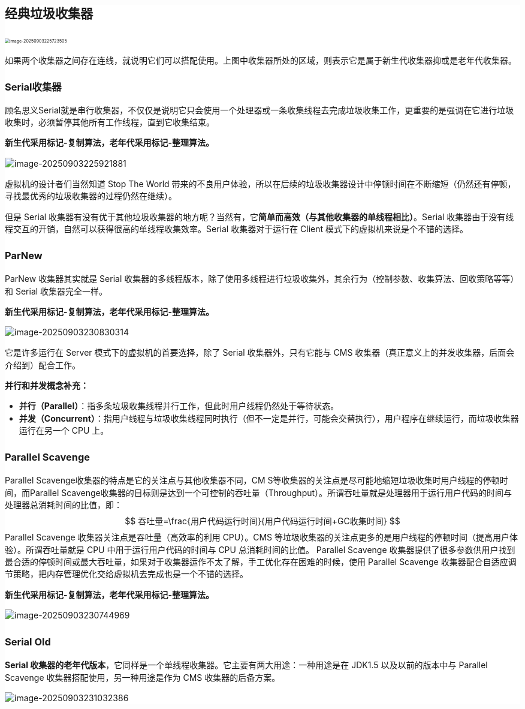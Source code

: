 ## 经典垃圾收集器

<img src="https://raw.githubusercontent.com/yicizhang00/image_host/main/blog-img/202509032257582.png" alt="image-20250903225723505" style="zoom:50%;" />

如果两个收集器之间存在连线，就说明它们可以搭配使用。上图中收集器所处的区域，则表示它是属于新生代收集器抑或是老年代收集器。

### Serial收集器

顾名思义Serial就是串行收集器，不仅仅是说明它只会使用一个处理器或一条收集线程去完成垃圾收集工作，更重要的是强调在它进行垃圾收集时，必须暂停其他所有工作线程，直到它收集结束。

**新生代采用标记-复制算法，老年代采用标记-整理算法。**

![image-20250903225921881](https://raw.githubusercontent.com/yicizhang00/image_host/main/blog-img/202509032259994.png)

虚拟机的设计者们当然知道 Stop The World 带来的不良用户体验，所以在后续的垃圾收集器设计中停顿时间在不断缩短（仍然还有停顿，寻找最优秀的垃圾收集器的过程仍然在继续）。

但是 Serial 收集器有没有优于其他垃圾收集器的地方呢？当然有，它**简单而高效（与其他收集器的单线程相比）**。Serial 收集器由于没有线程交互的开销，自然可以获得很高的单线程收集效率。Serial 收集器对于运行在 Client 模式下的虚拟机来说是个不错的选择。

### ParNew

ParNew 收集器其实就是 Serial 收集器的多线程版本，除了使用多线程进行垃圾收集外，其余行为（控制参数、收集算法、回收策略等等）和 Serial 收集器完全一样。

**新生代采用标记-复制算法，老年代采用标记-整理算法。**

![image-20250903230830314](https://raw.githubusercontent.com/yicizhang00/image_host/main/blog-img/202509032308380.png)

它是许多运行在 Server 模式下的虚拟机的首要选择，除了 Serial 收集器外，只有它能与 CMS 收集器（真正意义上的并发收集器，后面会介绍到）配合工作。

**并行和并发概念补充：**

- **并行（Parallel）**：指多条垃圾收集线程并行工作，但此时用户线程仍然处于等待状态。
- **并发（Concurrent）**：指用户线程与垃圾收集线程同时执行（但不一定是并行，可能会交替执行），用户程序在继续运行，而垃圾收集器运行在另一个 CPU 上。

### Parallel Scavenge

Parallel Scavenge收集器的特点是它的关注点与其他收集器不同，CM S等收集器的关注点是尽可能地缩短垃圾收集时用户线程的停顿时间，而Parallel Scavenge收集器的目标则是达到一个可控制的吞吐量（Throughput）。所谓吞吐量就是处理器用于运行用户代码的时间与处理器总消耗时间的比值，即：
$$
吞吐量=\frac{用户代码运行时间}{用户代码运行时间+GC收集时间}
$$
Parallel Scavenge 收集器关注点是吞吐量（高效率的利用 CPU）。CMS 等垃圾收集器的关注点更多的是用户线程的停顿时间（提高用户体验）。所谓吞吐量就是 CPU 中用于运行用户代码的时间与 CPU 总消耗时间的比值。 Parallel Scavenge 收集器提供了很多参数供用户找到最合适的停顿时间或最大吞吐量，如果对于收集器运作不太了解，手工优化存在困难的时候，使用 Parallel Scavenge 收集器配合自适应调节策略，把内存管理优化交给虚拟机去完成也是一个不错的选择。

**新生代采用标记-复制算法，老年代采用标记-整理算法。**

![image-20250903230744969](https://raw.githubusercontent.com/yicizhang00/image_host/main/blog-img/202509032307033.png)

### Serial Old

**Serial 收集器的老年代版本**，它同样是一个单线程收集器。它主要有两大用途：一种用途是在 JDK1.5 以及以前的版本中与 Parallel Scavenge 收集器搭配使用，另一种用途是作为 CMS 收集器的后备方案。

![image-20250903231032386](https://raw.githubusercontent.com/yicizhang00/image_host/main/blog-img/202509032310437.png)
